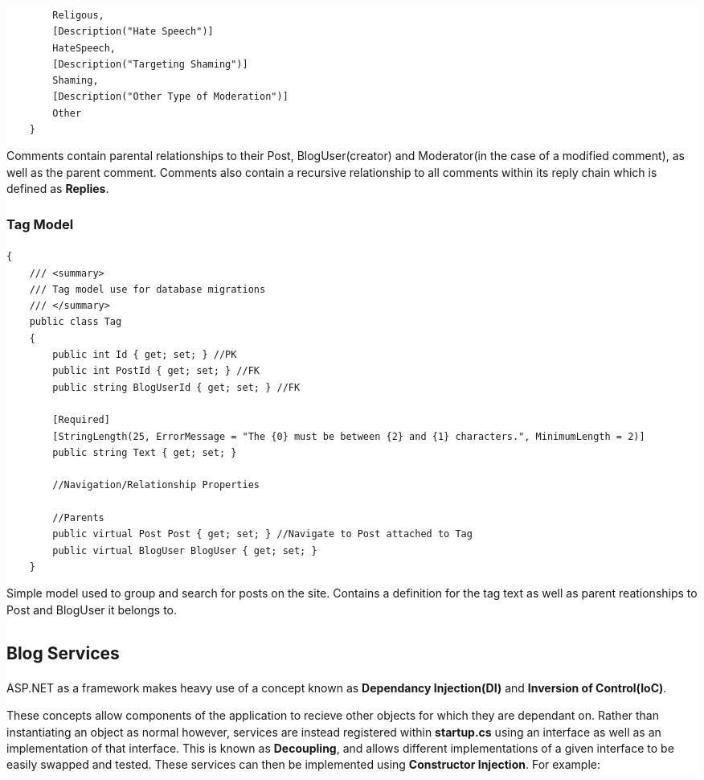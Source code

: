 ```
        Religous,
        [Description("Hate Speech")]
        HateSpeech,
        [Description("Targeting Shaming")]
        Shaming,
        [Description("Other Type of Moderation")]
        Other
    }
```

Comments contain parental relationships to their Post, BlogUser(creator) and Moderator(in the case of a modified comment), as well as the parent comment. Comments also contain a recursive relationship to all comments within its reply chain which is defined as **Replies**.

<a name="tagModel"/> 

### Tag Model

```
{
    /// <summary>
    /// Tag model use for database migrations
    /// </summary>
    public class Tag
    {
        public int Id { get; set; } //PK
        public int PostId { get; set; } //FK
        public string BlogUserId { get; set; } //FK

        [Required]
        [StringLength(25, ErrorMessage = "The {0} must be between {2} and {1} characters.", MinimumLength = 2)]
        public string Text { get; set; }

        //Navigation/Relationship Properties

        //Parents
        public virtual Post Post { get; set; } //Navigate to Post attached to Tag
        public virtual BlogUser BlogUser { get; set; }
    }
```
Simple model used to group and search for posts on the site. Contains a definition for the tag text as well as parent reationships to Post and BlogUser it belongs to.

<a name="services"/> 

## Blog Services

ASP.NET as a framework makes heavy use of a concept known as **Dependancy Injection(DI)** and **Inversion of Control(IoC)**.

These concepts allow components of the application to recieve other objects for which they are dependant on. Rather than instantiating an object as normal however, services are instead registered within **startup.cs** using an interface as well as an implementation of that interface. This is known as **Decoupling**, and allows different implementations of a given interface to be easily swapped and tested. These services can then be implemented using **Constructor Injection**. For example: 
